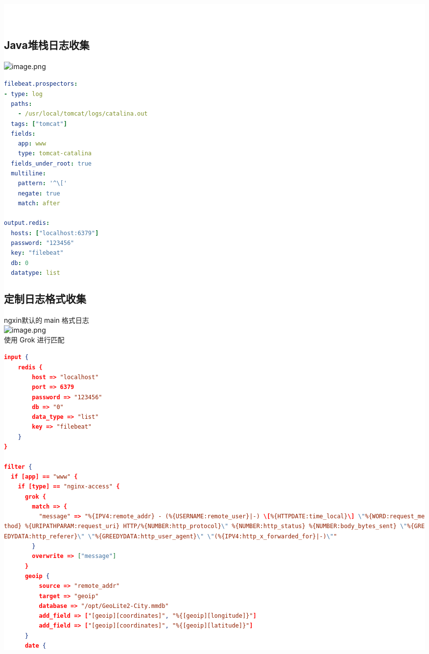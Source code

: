 # <br />

## Java堆栈日志收集
![image.png](/image/blog/elk18.png?raw=true)
```yaml
filebeat.prospectors:
- type: log
  paths:
    - /usr/local/tomcat/logs/catalina.out
  tags: ["tomcat"]
  fields:
    app: www
    type: tomcat-catalina
  fields_under_root: true
  multiline:
    pattern: '^\['
    negate: true
    match: after

output.redis:
  hosts: ["localhost:6379"]
  password: "123456"
  key: "filebeat"
  db: 0
  datatype: list
```

## 定制日志格式收集
ngxin默认的 main 格式日志<br />![image.png](/image/blog/elk19.png?raw=true)<br />使用 Grok 进行匹配
```json
input {
    redis {
        host => "localhost"
        port => 6379
        password => "123456"
        db => "0"
        data_type => "list"
        key => "filebeat"
    }
}

filter {
  if [app] == "www" {
    if [type] == "nginx-access" {
      grok {
        match => {
          "message" => "%{IPV4:remote_addr} - (%{USERNAME:remote_user}|-) \[%{HTTPDATE:time_local}\] \"%{WORD:request_method} %{URIPATHPARAM:request_uri} HTTP/%{NUMBER:http_protocol}\" %{NUMBER:http_status} %{NUMBER:body_bytes_sent} \"%{GREEDYDATA:http_referer}\" \"%{GREEDYDATA:http_user_agent}\" \"(%{IPV4:http_x_forwarded_for}|-)\""
        }
        overwrite => ["message"]
      }
      geoip {
          source => "remote_addr"
          target => "geoip"
          database => "/opt/GeoLite2-City.mmdb"
          add_field => ["[geoip][coordinates]", "%{[geoip][longitude]}"] 
          add_field => ["[geoip][coordinates]", "%{[geoip][latitude]}"]
      }
      date {
```